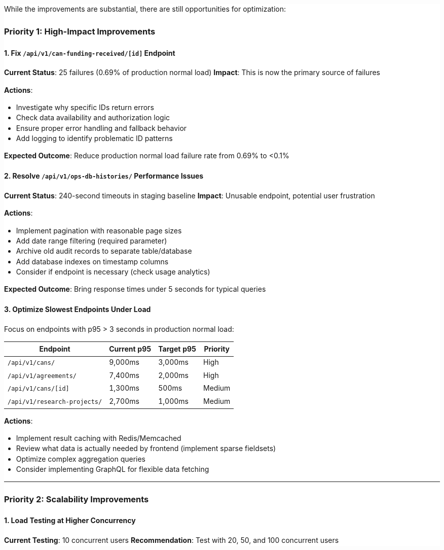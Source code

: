 While the improvements are substantial, there are still opportunities for optimization:

### Priority 1: High-Impact Improvements

#### 1. Fix `/api/v1/can-funding-received/[id]` Endpoint
**Current Status**: 25 failures (0.69% of production normal load)
**Impact**: This is now the primary source of failures

**Actions**:
- Investigate why specific IDs return errors
- Check data availability and authorization logic
- Ensure proper error handling and fallback behavior
- Add logging to identify problematic ID patterns

**Expected Outcome**: Reduce production normal load failure rate from 0.69% to <0.1%

#### 2. Resolve `/api/v1/ops-db-histories/` Performance Issues
**Current Status**: 240-second timeouts in staging baseline
**Impact**: Unusable endpoint, potential user frustration

**Actions**:
- Implement pagination with reasonable page sizes
- Add date range filtering (required parameter)
- Archive old audit records to separate table/database
- Add database indexes on timestamp columns
- Consider if endpoint is necessary (check usage analytics)

**Expected Outcome**: Bring response times under 5 seconds for typical queries

#### 3. Optimize Slowest Endpoints Under Load

Focus on endpoints with p95 > 3 seconds in production normal load:

| Endpoint | Current p95 | Target p95 | Priority |
|----------|-------------|------------|----------|
| `/api/v1/cans/` | 9,000ms | 3,000ms | High |
| `/api/v1/agreements/` | 7,400ms | 2,000ms | High |
| `/api/v1/cans/[id]` | 1,300ms | 500ms | Medium |
| `/api/v1/research-projects/` | 2,700ms | 1,000ms | Medium |

**Actions**:
- Implement result caching with Redis/Memcached
- Review what data is actually needed by frontend (implement sparse fieldsets)
- Optimize complex aggregation queries
- Consider implementing GraphQL for flexible data fetching

---

### Priority 2: Scalability Improvements

#### 1. Load Testing at Higher Concurrency
**Current Testing**: 10 concurrent users
**Recommendation**: Test with 20, 50, and 100 concurrent users
